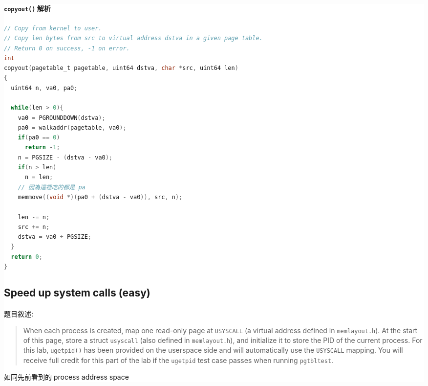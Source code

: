 #### `copyout()` 解析
```C
// Copy from kernel to user.
// Copy len bytes from src to virtual address dstva in a given page table.
// Return 0 on success, -1 on error.
int
copyout(pagetable_t pagetable, uint64 dstva, char *src, uint64 len)
{
  uint64 n, va0, pa0;

  while(len > 0){
    va0 = PGROUNDDOWN(dstva);
    pa0 = walkaddr(pagetable, va0);
    if(pa0 == 0)
      return -1;
    n = PGSIZE - (dstva - va0);
    if(n > len)
      n = len;
    // 因為這裡吃的都是 pa
    memmove((void *)(pa0 + (dstva - va0)), src, n);

    len -= n;
    src += n;
    dstva = va0 + PGSIZE;
  }
  return 0;
}
```

## Speed up system calls (easy)
題目敘述:
> When each process is created, map one read-only page at `USYSCALL` (a virtual address defined in `memlayout.h`). At the start of this page, store a struct `usyscall` (also defined in `memlayout.h`), and initialize it to store the PID of the current process. For this lab, `ugetpid()` has been provided on the userspace side and will automatically use the `USYSCALL` mapping. You will receive full credit for this part of the lab if the `ugetpid` test case passes when running `pgtbltest`. 

如同先前看到的 process address space